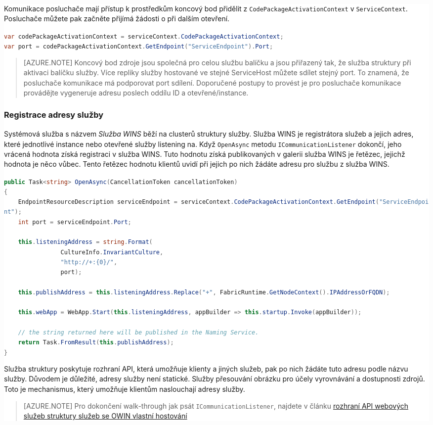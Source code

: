 Komunikace posluchače mají přístup k prostředkům koncový bod přidělit z `CodePackageActivationContext` v `ServiceContext`. Posluchače můžete pak začněte přijímá žádosti o při dalším otevření.

```csharp
var codePackageActivationContext = serviceContext.CodePackageActivationContext;
var port = codePackageActivationContext.GetEndpoint("ServiceEndpoint").Port;

```

> [AZURE.NOTE] Koncový bod zdroje jsou společná pro celou službu balíčku a jsou přiřazený tak, že služba struktury při aktivaci balíčku služby. Více repliky služby hostované ve stejné ServiceHost můžete sdílet stejný port. To znamená, že posluchače komunikace má podporovat port sdílení. Doporučené postupy to provést je pro posluchače komunikace provádějte vygeneruje adresu poslech oddílu ID a otevřené/instance.

### <a name="service-address-registration"></a>Registrace adresy služby

Systémová služba s názvem *Služba WINS* běží na clusterů struktury služby. Služba WINS je registrátora služeb a jejich adres, které jednotlivé instance nebo otevřené služby listening na. Když `OpenAsync` metodu `ICommunicationListener` dokončí, jeho vrácená hodnota získá registraci v služba WINS. Tuto hodnotu získá publikovaných v galerii služba WINS je řetězec, jejichž hodnota je něco vůbec. Tento řetězec hodnotu klientů uvidí při jejich po nich žádáte adresu pro službu z služba WINS.

```csharp
public Task<string> OpenAsync(CancellationToken cancellationToken)
{
    EndpointResourceDescription serviceEndpoint = serviceContext.CodePackageActivationContext.GetEndpoint("ServiceEndpoint");
    int port = serviceEndpoint.Port;

    this.listeningAddress = string.Format(
                CultureInfo.InvariantCulture,
                "http://+:{0}/",
                port);
                        
    this.publishAddress = this.listeningAddress.Replace("+", FabricRuntime.GetNodeContext().IPAddressOrFQDN);
            
    this.webApp = WebApp.Start(this.listeningAddress, appBuilder => this.startup.Invoke(appBuilder));
    
    // the string returned here will be published in the Naming Service.
    return Task.FromResult(this.publishAddress);
}
```

Služba struktury poskytuje rozhraní API, která umožňuje klienty a jiných služeb, pak po nich žádáte tuto adresu podle názvu služby. Důvodem je důležité, adresy služby není statické. Služby přesouvání obrázku pro účely vyrovnávání a dostupnosti zdrojů. Toto je mechanismus, který umožňuje klientům naslouchají adresy služby.

> [AZURE.NOTE] Pro dokončení walk-through jak psát `ICommunicationListener`, najdete v článku [rozhraní API webových služeb struktury služeb se OWIN vlastní hostování](service-fabric-reliable-services-communication-webapi.md)
